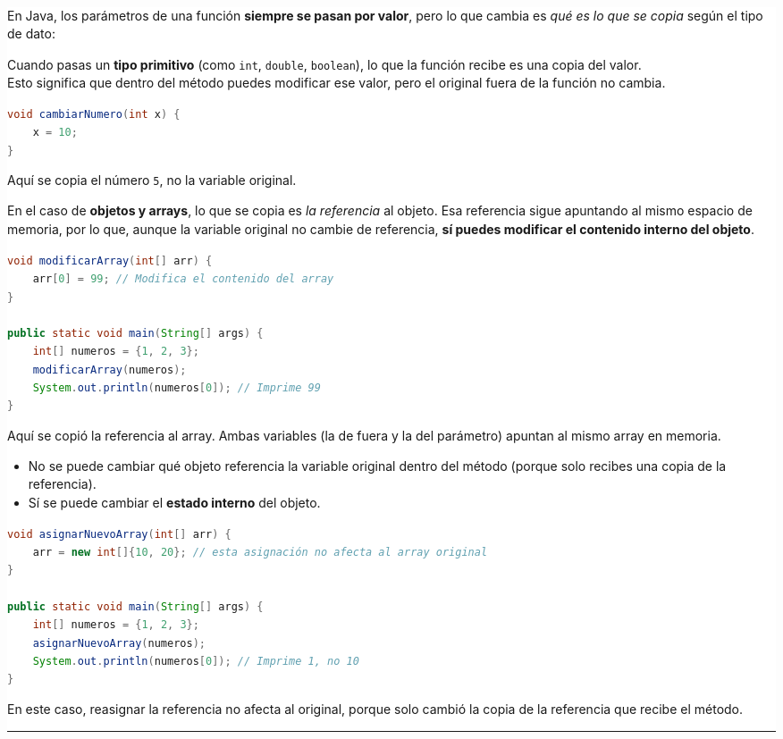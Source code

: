 En Java, los parámetros de una función **siempre se pasan por valor**, pero lo que cambia es *qué es lo que se copia* según el tipo de dato:

Cuando pasas un **tipo primitivo** (como `int`, `double`, `boolean`), lo que la función recibe es una copia del valor.  
Esto significa que dentro del método puedes modificar ese valor, pero el original fuera de la función no cambia.

```java
void cambiarNumero(int x) {
    x = 10;
}
```

Aquí se copia el número `5`, no la variable original.

En el caso de **objetos y arrays**, lo que se copia es *la referencia* al objeto. Esa referencia sigue apuntando al mismo espacio de memoria, por lo que, aunque la variable original no cambie de referencia, **sí puedes modificar el contenido interno del objeto**.

```java
void modificarArray(int[] arr) {
    arr[0] = 99; // Modifica el contenido del array
}

public static void main(String[] args) {
    int[] numeros = {1, 2, 3};
    modificarArray(numeros);
    System.out.println(numeros[0]); // Imprime 99
}
```

Aquí se copió la referencia al array. Ambas variables (la de fuera y la del parámetro) apuntan al mismo array en memoria.

- No se puede cambiar qué objeto referencia la variable original dentro del método (porque solo recibes una copia de la referencia).  
- Sí se puede cambiar el **estado interno** del objeto.

```java
void asignarNuevoArray(int[] arr) {
    arr = new int[]{10, 20}; // esta asignación no afecta al array original
}

public static void main(String[] args) {
    int[] numeros = {1, 2, 3};
    asignarNuevoArray(numeros);
    System.out.println(numeros[0]); // Imprime 1, no 10
}
```

En este caso, reasignar la referencia no afecta al original, porque solo cambió la copia de la referencia que recibe el método.  

---

<a id="java10"></a>
    